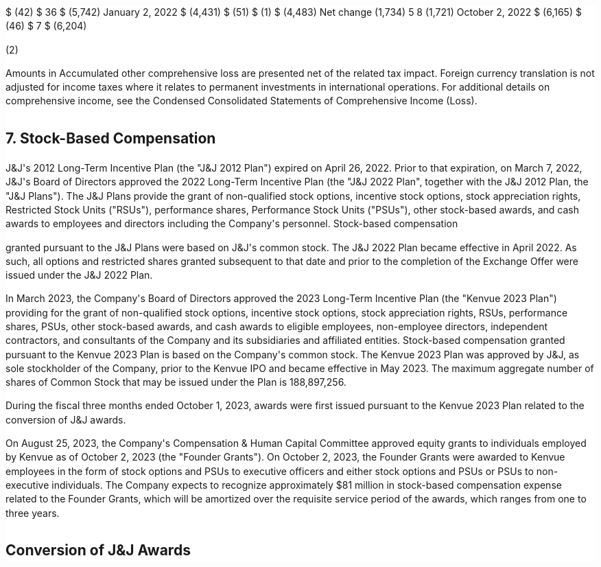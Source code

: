 <td>$ (42)</td>
<td>$ 36</td>
<td>$ (5,742)</td>
</tr>
<tr>
<td>January 2, 2022</td>
<td>$ (4,431)</td>
<td>$ (51)</td>
<td>$ (1)</td>
<td>$ (4,483)</td>
</tr>
<tr>
<td>Net change</td>
<td>(1,734)</td>
<td>5</td>
<td>8</td>
<td>(1,721)</td>
</tr>
<tr>
<td>October 2, 2022</td>
<td>$ (6,165)</td>
<td>$ (46)</td>
<td>$ 7</td>
<td>$ (6,204)</td>
</tr>
</tbody>
</table>
<p>(2)</p>
<p>Amounts in Accumulated other comprehensive loss are presented net of the related tax impact. Foreign currency translation is not adjusted for income taxes where it relates to permanent investments in international operations. For additional details on comprehensive income, see the Condensed Consolidated Statements of Comprehensive Income (Loss).</p>
<h2>7. Stock-Based Compensation</h2>
<p>J&amp;J's 2012 Long-Term Incentive Plan (the "J&amp;J 2012 Plan") expired on April 26, 2022. Prior to that expiration, on March 7, 2022, J&amp;J's Board of Directors approved the 2022 Long-Term Incentive Plan (the "J&amp;J 2022 Plan", together with the J&amp;J 2012 Plan, the "J&amp;J Plans"). The J&amp;J Plans provide the grant of non-qualified stock options, incentive stock options, stock appreciation rights, Restricted Stock Units ("RSUs"), performance shares, Performance Stock Units ("PSUs"), other stock-based awards, and cash awards to employees and directors including the Company's personnel. Stock-based compensation</p>
<p>granted pursuant to the J&amp;J Plans were based on J&amp;J's common stock. The J&amp;J 2022 Plan became effective in April 2022. As such, all options and restricted shares granted subsequent to that date and prior to the completion of the Exchange Offer were issued under the J&amp;J 2022 Plan.</p>
<p>In March 2023, the Company's Board of Directors approved the 2023 Long-Term Incentive Plan (the "Kenvue 2023 Plan") providing for the grant of non-qualified stock options, incentive stock options, stock appreciation rights, RSUs, performance shares, PSUs, other stock-based awards, and cash awards to eligible employees, non-employee directors, independent contractors, and consultants of the Company and its subsidiaries and affiliated entities. Stock-based compensation granted pursuant to the Kenvue 2023 Plan is based on the Company's common stock. The Kenvue 2023 Plan was approved by J&amp;J, as sole stockholder of the Company, prior to the Kenvue IPO and became effective in May 2023. The maximum aggregate number of shares of Common Stock that may be issued under the Plan is 188,897,256.</p>
<p>During the fiscal three months ended October 1, 2023, awards were first issued pursuant to the Kenvue 2023 Plan related to the conversion of J&amp;J awards.</p>
<p>On August 25, 2023, the Company's Compensation &amp; Human Capital Committee approved equity grants to individuals employed by Kenvue as of October 2, 2023 (the "Founder Grants"). On October 2, 2023, the Founder Grants were awarded to Kenvue employees in the form of stock options and PSUs to executive officers and either stock options and PSUs or PSUs to non-executive individuals. The Company expects to recognize approximately $81 million in stock-based compensation expense related to the Founder Grants, which will be amortized over the requisite service period of the awards, which ranges from one to three years.</p>
<h2>Conversion of J&amp;J Awards</h2>